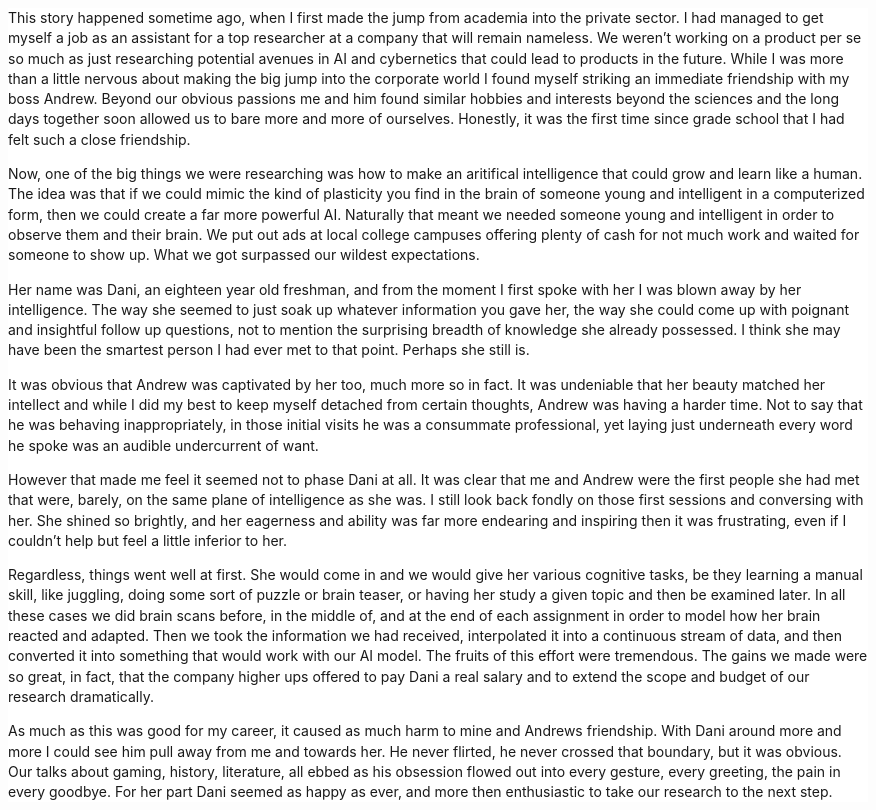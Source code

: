 This story happened sometime ago, when I first made the jump from academia into the private sector. I had managed to get myself a job as an assistant for a top researcher at a company that will remain nameless. We weren’t working on a product per se so much as just researching potential avenues in AI and cybernetics that could lead to products in the future. While I was more than a little nervous about making the big jump into the corporate world I found myself striking an immediate friendship with my boss Andrew. Beyond our obvious passions me and him found similar hobbies and interests beyond the sciences and the long days together soon allowed us to bare more and more of ourselves. Honestly, it was the first time since grade school that I had felt such a close friendship.


Now, one of the big things we were researching was how to make an aritifical intelligence that could grow and learn like a human. The idea was that if we could mimic the kind of plasticity you find in the brain of someone young and intelligent in a computerized form, then we could create a far more powerful AI. Naturally that meant we needed someone young and intelligent in order to observe them and their brain. We put out ads at local college campuses offering plenty of cash for not much work and waited for someone to show up. What we got surpassed our wildest expectations.


Her name was Dani, an eighteen year old freshman, and from the moment I first spoke with her I was blown away by her intelligence. The way she seemed to just soak up whatever information you gave her, the way she could come up with poignant and insightful follow up questions, not to mention the surprising breadth of knowledge she already possessed. I think she may have been the smartest person I had ever met to that point. Perhaps she still is.


It was obvious that Andrew was captivated by her too, much more so in fact. It was undeniable that her beauty matched her intellect and while I did my best to keep myself detached from certain thoughts, Andrew was having a harder time. Not to say that he was behaving inappropriately, in those initial visits he was a consummate professional, yet laying just underneath every word he spoke was an audible undercurrent of want.


However that made me feel it seemed not to phase Dani at all. It was clear that me and Andrew were the first people she had met that were, barely, on the same plane of intelligence as she was. I still look back fondly on those first sessions and conversing with her. She shined so brightly, and her eagerness and ability was far more endearing and inspiring then it was frustrating, even if I couldn’t help but feel a little inferior to her.


Regardless, things went well at first. She would come in and we would give her various cognitive tasks, be they learning a manual skill, like juggling, doing some sort of puzzle or brain teaser, or having her study a given topic and then be examined later. In all these cases we did brain scans before, in the middle of, and at the end of each assignment in order to model how her brain reacted and adapted. Then we took the information we had received, interpolated it into a continuous stream of data, and then converted it into something that would work with our AI model. The fruits of this effort were tremendous. The gains we made were so great, in fact, that the company higher ups offered to pay Dani a real salary and to extend the scope and budget of our research dramatically.


As much as this was good for my career, it caused as much harm to mine and Andrews friendship. With Dani around more and more I could see him pull away from me and towards her. He never flirted, he never crossed that boundary, but it was obvious. Our talks about gaming, history, literature, all ebbed as his obsession flowed out into every gesture, every greeting, the pain in every goodbye. For her part Dani seemed as happy as ever, and more then enthusiastic to take our research to the next step.

